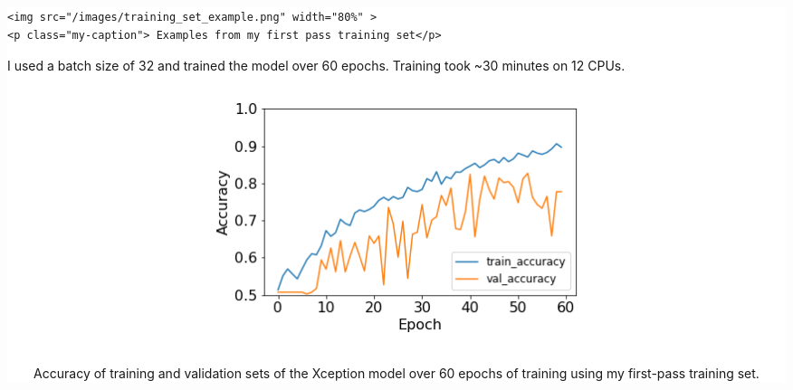 	<img src="/images/training_set_example.png" width="80%" >
	<p class="my-caption"> Examples from my first pass training set</p>
</div>

I used a batch size of 32 and trained the model over 60 epochs. Training took \~30 minutes on 12 CPUs. 

<div style="text-align: center">	
	<img src="/images/training_attempt1.png" width="50%" >
	<p class="my-caption"> Accuracy of training and validation sets of the Xception model over 60 epochs of training using my first-pass training set.</p>
</div>
